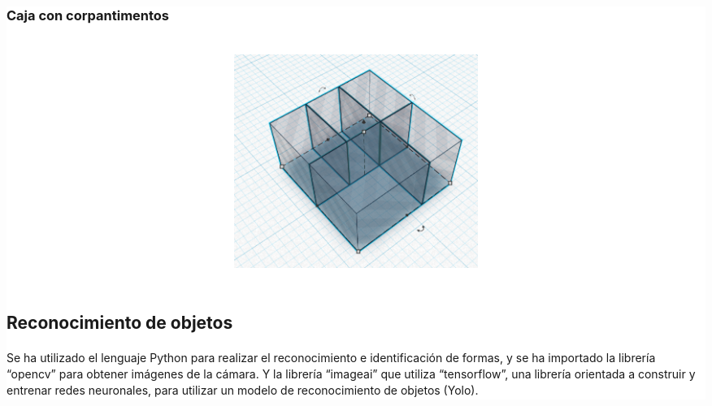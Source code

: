 ### Caja con corpantimentos
<p align="center">
<img src="images/image37.png" width="300" height="300">
</p>
  
## Reconocimiento de objetos
Se ha utilizado el lenguaje Python para realizar el reconocimiento e identificación de formas, y se ha importado la librería “opencv” para obtener imágenes de la cámara. Y la librería “imageai” que utiliza “tensorflow”, una librería orientada a construir y entrenar redes neuronales, para utilizar un modelo de reconocimiento de objetos (Yolo).

<p align="center">